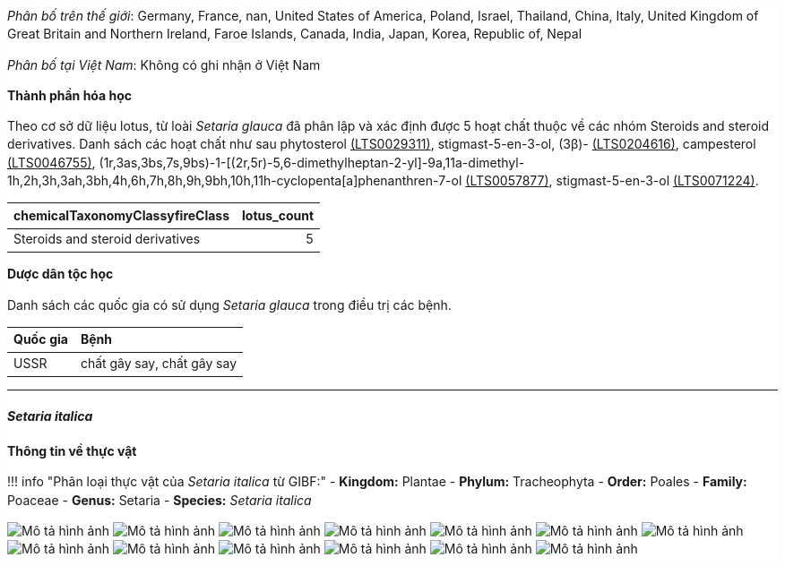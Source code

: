 *Phân bố trên thế giới*: Germany, France, nan, United States of America, Poland, Israel, Thailand, China, Italy, United Kingdom of Great Britain and Northern Ireland, Faroe Islands, Canada, India, Japan, Korea, Republic of, Nepal

*Phân bố tại Việt Nam*: Không có ghi nhận ở Việt Nam

**Thành phần hóa học**
        

Theo cơ sở dữ liệu lotus, từ loài *Setaria glauca* đã phân lập và xác định được 5 hoạt chất thuộc về các nhóm Steroids and steroid derivatives. Danh sách các hoạt chất như sau phytosterol [(LTS0029311)](https://lotus.naturalproducts.net/compound/lotus_id/LTS0029311), stigmast-5-en-3-ol, (3β)- [(LTS0204616)](https://lotus.naturalproducts.net/compound/lotus_id/LTS0204616), campesterol [(LTS0046755)](https://lotus.naturalproducts.net/compound/lotus_id/LTS0046755), (1r,3as,3bs,7s,9bs)-1-[(2r,5r)-5,6-dimethylheptan-2-yl]-9a,11a-dimethyl-1h,2h,3h,3ah,3bh,4h,6h,7h,8h,9h,9bh,10h,11h-cyclopenta[a]phenanthren-7-ol [(LTS0057877)](https://lotus.naturalproducts.net/compound/lotus_id/LTS0057877), stigmast-5-en-3-ol [(LTS0071224)](https://lotus.naturalproducts.net/compound/lotus_id/LTS0071224).

| chemicalTaxonomyClassyfireClass   |   lotus_count |
|:----------------------------------|--------------:|
| Steroids and steroid derivatives  |             5 |


**Dược dân tộc học**

Danh sách các quốc gia có sử dụng *Setaria glauca* trong điều trị các bệnh. 

| Quốc gia   | Bệnh                       |
|:-----------|:---------------------------|
| USSR       | chất gây say, chất gây say |



---      
#### *Setaria italica*
**Thông tin về thực vật**

!!! info "Phân loại thực vật của *Setaria italica* từ GIBF:"
    - **Kingdom:** Plantae
    - **Phylum:** Tracheophyta
    - **Order:** Poales
    - **Family:** Poaceae
    - **Genus:** Setaria
    - **Species:** *Setaria italica*

<img src="https://inaturalist-open-data.s3.amazonaws.com/photos/364076780/original.jpeg" alt="Mô tả hình ảnh" width="100" height="100">
<img src="https://inaturalist-open-data.s3.amazonaws.com/photos/390214836/original.jpeg" alt="Mô tả hình ảnh" width="100" height="100">
<img src="https://inaturalist-open-data.s3.amazonaws.com/photos/410514191/original.jpeg" alt="Mô tả hình ảnh" width="100" height="100">
<img src="https://inaturalist-open-data.s3.amazonaws.com/photos/410512755/original.jpeg" alt="Mô tả hình ảnh" width="100" height="100">
<img src="https://inaturalist-open-data.s3.amazonaws.com/photos/410510541/original.jpeg" alt="Mô tả hình ảnh" width="100" height="100">
<img src="https://inaturalist-open-data.s3.amazonaws.com/photos/410514232/original.jpeg" alt="Mô tả hình ảnh" width="100" height="100">
<img src="https://inaturalist-open-data.s3.amazonaws.com/photos/410514254/original.jpeg" alt="Mô tả hình ảnh" width="100" height="100">
<img src="https://observation.org/photos/99672323.jpg" alt="Mô tả hình ảnh" width="100" height="100">
<img src="https://inaturalist-open-data.s3.amazonaws.com/photos/415841278/original.jpeg" alt="Mô tả hình ảnh" width="100" height="100">
<img src="https://inaturalist-open-data.s3.amazonaws.com/photos/415841306/original.jpeg" alt="Mô tả hình ảnh" width="100" height="100">
<img src="https://inaturalist-open-data.s3.amazonaws.com/photos/415841348/original.jpeg" alt="Mô tả hình ảnh" width="100" height="100">
<img src="https://inaturalist-open-data.s3.amazonaws.com/photos/415841436/original.jpeg" alt="Mô tả hình ảnh" width="100" height="100">
<img src="https://inaturalist-open-data.s3.amazonaws.com/photos/415841390/original.jpeg" alt="Mô tả hình ảnh" width="100" height="100"> 

